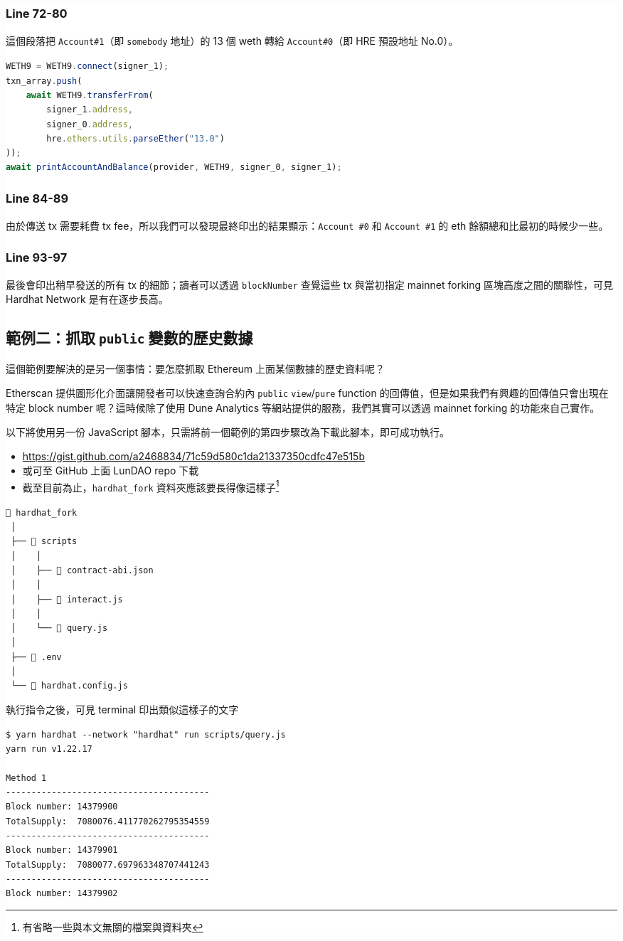 
### Line 72-80
這個段落把 `Account#1`（即 `somebody` 地址）的 13 個 weth 轉給 `Account#0`（即 HRE 預設地址 No.0）。
```javascript
WETH9 = WETH9.connect(signer_1);
txn_array.push(
    await WETH9.transferFrom(
        signer_1.address, 
        signer_0.address, 
        hre.ethers.utils.parseEther("13.0")
));
await printAccountAndBalance(provider, WETH9, signer_0, signer_1);
```


### Line 84-89
由於傳送 tx 需要耗費 tx fee，所以我們可以發現最終印出的結果顯示：`Account #0` 和 `Account #1` 的 eth 餘額總和比最初的時候少一些。


### Line 93-97
最後會印出稍早發送的所有 tx 的細節；讀者可以透過 `blockNumber` 查覺這些 tx 與當初指定 mainnet forking 區塊高度之間的關聯性，可見 Hardhat Network 是有在逐步長高。


[^8]: 有省略一些與本文無關的檔案與資料夾
[^9]: https://hardhat.org/hardhat-network/reference/#hardhat-impersonateaccount



範例二：抓取 `public` 變數的歷史數據
---
這個範例要解決的是另一個事情：要怎麼抓取 Ethereum 上面某個數據的歷史資料呢？

Etherscan 提供圖形化介面讓開發者可以快速查詢合約內 `public` `view`/`pure` function 的回傳值，但是如果我們有興趣的回傳值只會出現在特定 block number 呢？這時候除了使用 Dune Analytics 等網站提供的服務，我們其實可以透過 mainnet forking 的功能來自己實作。

以下將使用另一份 JavaScript 腳本，只需將前一個範例的第四步驟改為下載此腳本，即可成功執行。
- https://gist.github.com/a2468834/71c59d580c1da21337350cdfc47e515b
- 或可至 GitHub 上面 LunDAO repo 下載
- 截至目前為止，`hardhat_fork` 資料夾應該要長得像這樣子[^4]
```Shell
📂 hardhat_fork
 │
 ├── 📂 scripts
 │    │
 │    ├── 📄 contract-abi.json
 │    │
 │    ├── 📄 interact.js
 │    │
 │    └── 📄 query.js
 │
 ├── 📄 .env
 │
 └── 📄 hardhat.config.js
```

執行指令之後，可見 terminal 印出類似這樣子的文字
```Shell
$ yarn hardhat --network "hardhat" run scripts/query.js
yarn run v1.22.17

Method 1
----------------------------------------
Block number: 14379900
TotalSupply:  7080076.411770262795354559
----------------------------------------
Block number: 14379901
TotalSupply:  7080077.697963348707441243
----------------------------------------
Block number: 14379902
```

[^3]: 關於什麼是 Wrapped Ether？請參考文末延伸閱讀，或請讀者自行查詢其他網路資料。
[^4]: 有省略一些與本文無關的檔案與資料夾
[^5]: `blockTag` 是 ethers.js 的語法，web3.js 的 API 使用方法可能有所不同